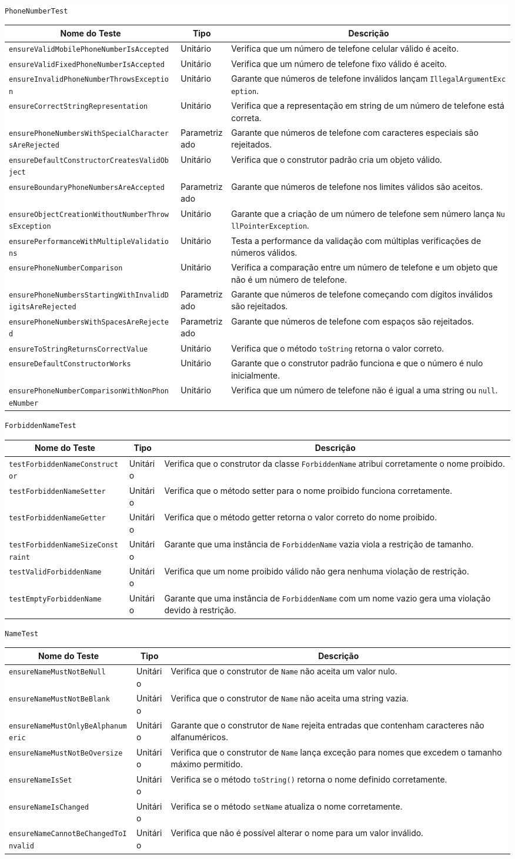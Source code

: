     PhoneNumberTest
| Nome do Teste                                         | Tipo     | Descrição                                                                                                 |
|------------------------------------------------------|----------|-----------------------------------------------------------------------------------------------------------|
| `ensureValidMobilePhoneNumberIsAccepted`             | Unitário | Verifica que um número de telefone celular válido é aceito.                                              |
| `ensureValidFixedPhoneNumberIsAccepted`              | Unitário | Verifica que um número de telefone fixo válido é aceito.                                                |
| `ensureInvalidPhoneNumberThrowsException`            | Unitário | Garante que números de telefone inválidos lançam `IllegalArgumentException`.                              |
| `ensureCorrectStringRepresentation`                  | Unitário | Verifica que a representação em string de um número de telefone está correta.                           |
| `ensurePhoneNumbersWithSpecialCharactersAreRejected` | Parametrizado | Garante que números de telefone com caracteres especiais são rejeitados.                                |
| `ensureDefaultConstructorCreatesValidObject`         | Unitário | Verifica que o construtor padrão cria um objeto válido.                                                  |
| `ensureBoundaryPhoneNumbersAreAccepted`              | Parametrizado | Garante que números de telefone nos limites válidos são aceitos.                                        |
| `ensureObjectCreationWithoutNumberThrowsException`   | Unitário | Garante que a criação de um número de telefone sem número lança `NullPointerException`.                  |
| `ensurePerformanceWithMultipleValidations`           | Unitário | Testa a performance da validação com múltiplas verificações de números válidos.                          |
| `ensurePhoneNumberComparison`                         | Unitário | Verifica a comparação entre um número de telefone e um objeto que não é um número de telefone.           |
| `ensurePhoneNumbersStartingWithInvalidDigitsAreRejected` | Parametrizado | Garante que números de telefone começando com dígitos inválidos são rejeitados.                        |
| `ensurePhoneNumbersWithSpacesAreRejected`            | Parametrizado | Garante que números de telefone com espaços são rejeitados.                                              |
| `ensureToStringReturnsCorrectValue`                  | Unitário | Verifica que o método `toString` retorna o valor correto.                                               |
| `ensureDefaultConstructorWorks`                       | Unitário | Garante que o construtor padrão funciona e que o número é nulo inicialmente.                             |
| `ensurePhoneNumberComparisonWithNonPhoneNumber`      | Unitário | Verifica que um número de telefone não é igual a uma string ou `null`.                                   |

    ForbiddenNameTest
| Nome do Teste                                   | Tipo     | Descrição                                                                                               |
|------------------------------------------------|----------|---------------------------------------------------------------------------------------------------------|
| `testForbiddenNameConstructor`                  | Unitário | Verifica que o construtor da classe `ForbiddenName` atribui corretamente o nome proibido.              |
| `testForbiddenNameSetter`                       | Unitário | Verifica que o método setter para o nome proibido funciona corretamente.                               |
| `testForbiddenNameGetter`                       | Unitário | Verifica que o método getter retorna o valor correto do nome proibido.                                 |
| `testForbiddenNameSizeConstraint`               | Unitário | Garante que uma instância de `ForbiddenName` vazia viola a restrição de tamanho.                      |
| `testValidForbiddenName`                        | Unitário | Verifica que um nome proibido válido não gera nenhuma violação de restrição.                          |
| `testEmptyForbiddenName`                        | Unitário | Garante que uma instância de `ForbiddenName` com um nome vazio gera uma violação devido à restrição.  |


    NameTest
| Nome do Teste                                    | Tipo     | Descrição                                                                                               |
|-------------------------------------------------|----------|---------------------------------------------------------------------------------------------------------|
| `ensureNameMustNotBeNull`                       | Unitário | Verifica que o construtor de `Name` não aceita um valor nulo.                                         |
| `ensureNameMustNotBeBlank`                      | Unitário | Verifica que o construtor de `Name` não aceita uma string vazia.                                       |
| `ensureNameMustOnlyBeAlphanumeric`              | Unitário | Garante que o construtor de `Name` rejeita entradas que contenham caracteres não alfanuméricos.        |
| `ensureNameMustNotBeOversize`                   | Unitário | Verifica que o construtor de `Name` lança exceção para nomes que excedem o tamanho máximo permitido.   |
| `ensureNameIsSet`                               | Unitário | Verifica se o método `toString()` retorna o nome definido corretamente.                                 |
| `ensureNameIsChanged`                           | Unitário | Verifica se o método `setName` atualiza o nome corretamente.                                           |
| `ensureNameCannotBeChangedToInvalid`            | Unitário | Verifica que não é possível alterar o nome para um valor inválido.                                     |